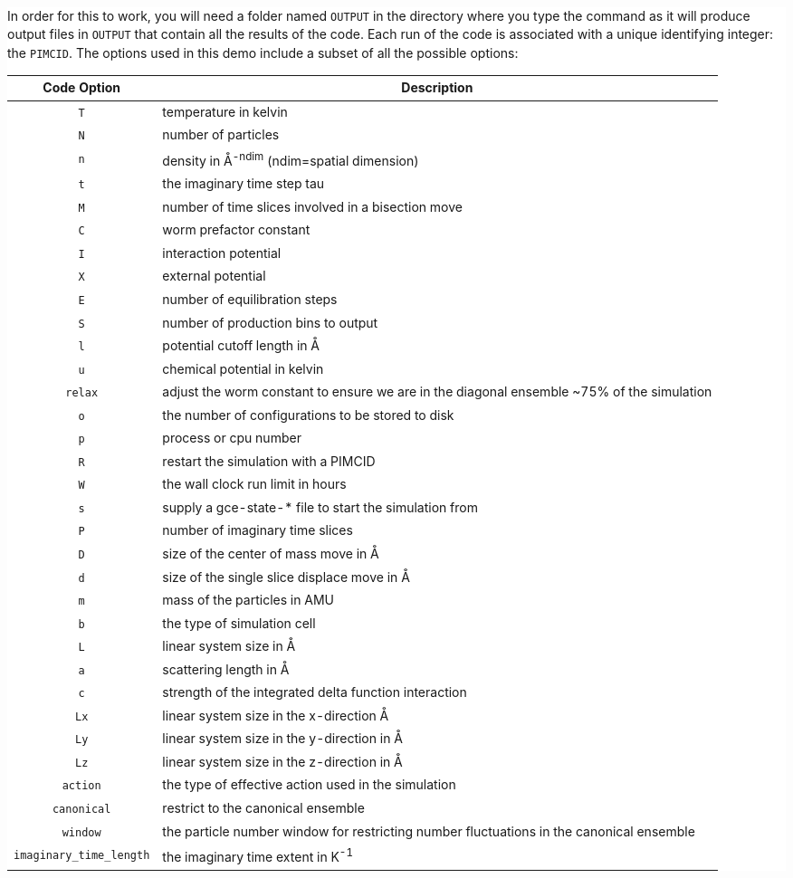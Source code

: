 In order for this to work, you will need a folder named `OUTPUT` in the directory where you type the command as it will produce output files in `OUTPUT` that contain all the results of the code.  Each run of the code is associated with a unique identifying integer: the `PIMCID`.  The options used in this demo include a subset of all the possible options:

| Code Option | Description |
| :-----------: | ----------- |
|`T`     |  temperature in kelvin |
|`N`     |  number of particles |
|`n`     |  density in &Aring;<sup>-ndim</sup> (ndim=spatial dimension) |
|`t`     |  the imaginary time step tau |
|`M`     |  number of time slices involved in a bisection move |
|`C`     |  worm prefactor constant |
|`I`     |  interaction potential |
|`X`     |  external potential |
|`E`     |  number of equilibration steps |
|`S`     |  number of production bins to output |
|`l`     |  potential cutoff length in &Aring; |
|`u`     |  chemical potential in kelvin |
|`relax` |  adjust the worm constant to ensure we are in the diagonal ensemble ~75% of the simulation |
|`o`     |  the number of configurations to be stored to disk|
|`p`     |  process or cpu number|
|`R`     |  restart the simulation with a PIMCID|
|`W`     |  the wall clock run limit in hours|
|`s`     |  supply a gce-state-* file to start the simulation from|
|`P`     |  number of imaginary time slices|
|`D`     |  size of the center of mass move in &Aring;|
|`d`     |  size of the single slice displace move in &Aring;|
|`m`     |  mass of the particles in AMU |
|`b`     |  the type of simulation cell|
|`L`     |  linear system size in &Aring;|
|`a`     |  scattering length  in &Aring;|
|`c`     |  strength of the integrated delta function interaction|
|`Lx`     |  linear system size in the x-direction &Aring;|
|`Ly`     |  linear system size in the y-direction in &Aring;|
|`Lz`     |  linear system size in the z-direction in &Aring;|
|`action`     |  the type of effective action used in the simulation |
|`canonical`     |  restrict to the canonical ensemble |
|`window`     |  the particle number window for restricting number fluctuations in the canonical ensemble|
|`imaginary_time_length`  |  the imaginary time extent in K<sup>-1</sup>|